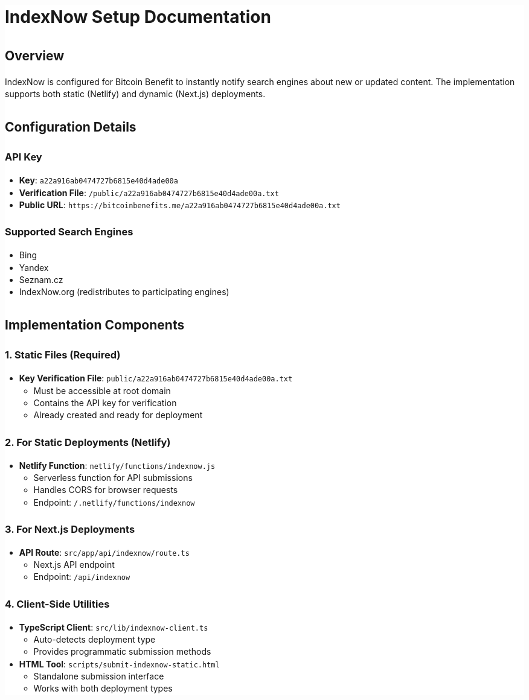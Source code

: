 # IndexNow Setup Documentation

## Overview
IndexNow is configured for Bitcoin Benefit to instantly notify search engines about new or updated content. The implementation supports both static (Netlify) and dynamic (Next.js) deployments.

## Configuration Details

### API Key
- **Key**: `a22a916ab0474727b6815e40d4ade00a`
- **Verification File**: `/public/a22a916ab0474727b6815e40d4ade00a.txt`
- **Public URL**: `https://bitcoinbenefits.me/a22a916ab0474727b6815e40d4ade00a.txt`

### Supported Search Engines
- Bing
- Yandex
- Seznam.cz
- IndexNow.org (redistributes to participating engines)

## Implementation Components

### 1. Static Files (Required)
- **Key Verification File**: `public/a22a916ab0474727b6815e40d4ade00a.txt`
  - Must be accessible at root domain
  - Contains the API key for verification
  - Already created and ready for deployment

### 2. For Static Deployments (Netlify)
- **Netlify Function**: `netlify/functions/indexnow.js`
  - Serverless function for API submissions
  - Handles CORS for browser requests
  - Endpoint: `/.netlify/functions/indexnow`

### 3. For Next.js Deployments
- **API Route**: `src/app/api/indexnow/route.ts`
  - Next.js API endpoint
  - Endpoint: `/api/indexnow`

### 4. Client-Side Utilities
- **TypeScript Client**: `src/lib/indexnow-client.ts`
  - Auto-detects deployment type
  - Provides programmatic submission methods
- **HTML Tool**: `scripts/submit-indexnow-static.html`
  - Standalone submission interface
  - Works with both deployment types
